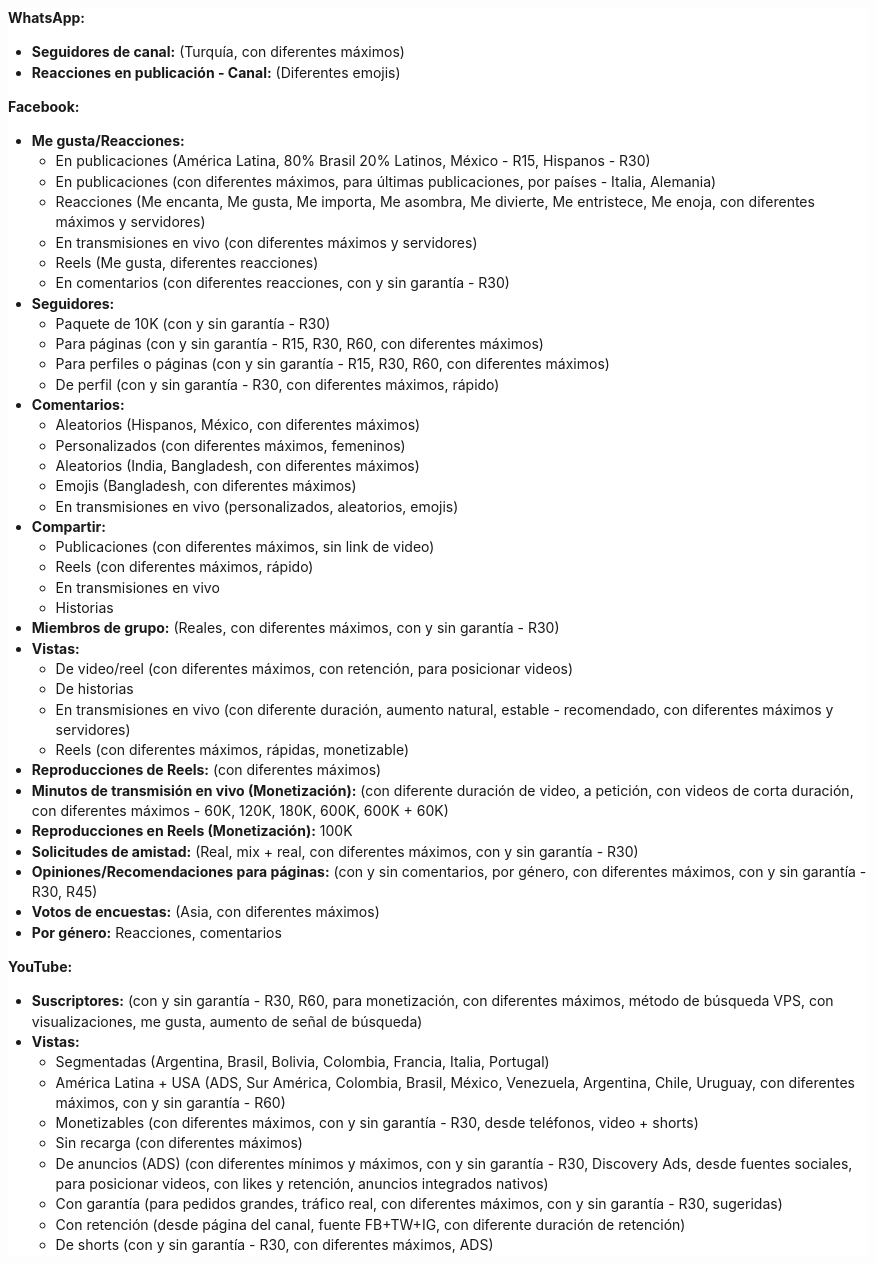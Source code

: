 
**WhatsApp:**

* **Seguidores de canal:** (Turquía, con diferentes máximos)
* **Reacciones en publicación - Canal:** (Diferentes emojis)

**Facebook:**

* **Me gusta/Reacciones:**
    * En publicaciones (América Latina, 80% Brasil 20% Latinos, México - R15, Hispanos - R30)
    * En publicaciones (con diferentes máximos, para últimas publicaciones, por países - Italia, Alemania)
    * Reacciones (Me encanta, Me gusta, Me importa, Me asombra, Me divierte, Me entristece, Me enoja, con diferentes máximos y servidores)
    * En transmisiones en vivo (con diferentes máximos y servidores)
    * Reels (Me gusta, diferentes reacciones)
    * En comentarios (con diferentes reacciones, con y sin garantía - R30)
* **Seguidores:**
    * Paquete de 10K (con y sin garantía - R30)
    * Para páginas (con y sin garantía - R15, R30, R60, con diferentes máximos)
    * Para perfiles o páginas (con y sin garantía - R15, R30, R60, con diferentes máximos)
    * De perfil (con y sin garantía - R30, con diferentes máximos, rápido)
* **Comentarios:**
    * Aleatorios (Hispanos, México, con diferentes máximos)
    * Personalizados (con diferentes máximos, femeninos)
    * Aleatorios (India, Bangladesh, con diferentes máximos)
    * Emojis (Bangladesh, con diferentes máximos)
    * En transmisiones en vivo (personalizados, aleatorios, emojis)
* **Compartir:**
    * Publicaciones (con diferentes máximos, sin link de video)
    * Reels (con diferentes máximos, rápido)
    * En transmisiones en vivo
    * Historias
* **Miembros de grupo:** (Reales, con diferentes máximos, con y sin garantía - R30)
* **Vistas:**
    * De video/reel (con diferentes máximos, con retención, para posicionar videos)
    * De historias
    * En transmisiones en vivo (con diferente duración, aumento natural, estable - recomendado, con diferentes máximos y servidores)
    * Reels (con diferentes máximos, rápidas, monetizable)
* **Reproducciones de Reels:** (con diferentes máximos)
* **Minutos de transmisión en vivo (Monetización):** (con diferente duración de video, a petición, con videos de corta duración, con diferentes máximos - 60K, 120K, 180K, 600K, 600K + 60K)
* **Reproducciones en Reels (Monetización):** 100K
* **Solicitudes de amistad:** (Real, mix + real, con diferentes máximos, con y sin garantía - R30)
* **Opiniones/Recomendaciones para páginas:** (con y sin comentarios, por género, con diferentes máximos, con y sin garantía - R30, R45)
* **Votos de encuestas:** (Asia, con diferentes máximos)
* **Por género:** Reacciones, comentarios


**YouTube:**

* **Suscriptores:** (con y sin garantía - R30, R60, para monetización, con diferentes máximos, método de búsqueda VPS, con visualizaciones, me gusta, aumento de señal de búsqueda)
* **Vistas:**
    * Segmentadas (Argentina, Brasil, Bolivia, Colombia, Francia, Italia, Portugal)
    * América Latina + USA (ADS, Sur América, Colombia, Brasil, México, Venezuela, Argentina, Chile, Uruguay, con diferentes máximos, con y sin garantía - R60)
    * Monetizables (con diferentes máximos, con y sin garantía - R30, desde teléfonos, video + shorts)
    * Sin recarga (con diferentes máximos)
    * De anuncios (ADS) (con diferentes mínimos y máximos, con y sin garantía - R30, Discovery Ads, desde fuentes sociales, para posicionar videos, con likes y retención, anuncios integrados nativos)
    * Con garantía (para pedidos grandes, tráfico real, con diferentes máximos, con y sin garantía - R30, sugeridas)
    * Con retención (desde página del canal, fuente FB+TW+IG, con diferente duración de retención)
    * De shorts (con y sin garantía - R30, con diferentes máximos, ADS)